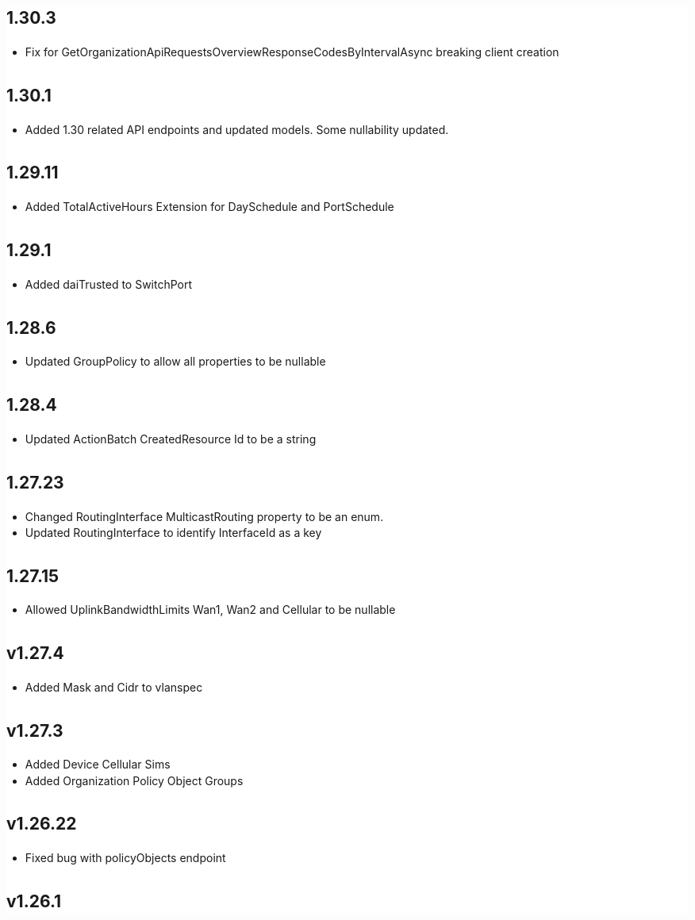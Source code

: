 ## 1.30.3

- Fix for GetOrganizationApiRequestsOverviewResponseCodesByIntervalAsync breaking client creation

## 1.30.1

- Added 1.30 related API endpoints and updated models. Some nullability updated.

## 1.29.11

- Added TotalActiveHours Extension for DaySchedule and PortSchedule

## 1.29.1

- Added daiTrusted to SwitchPort

## 1.28.6

- Updated GroupPolicy to allow all properties to be nullable

## 1.28.4

- Updated ActionBatch CreatedResource Id to be a string

## 1.27.23

- Changed RoutingInterface MulticastRouting property to be an enum.
- Updated RoutingInterface to identify InterfaceId as a key

## 1.27.15

- Allowed UplinkBandwidthLimits Wan1, Wan2 and Cellular to be nullable

## v1.27.4

- Added Mask and Cidr to vlanspec

## v1.27.3

- Added Device Cellular Sims
- Added Organization Policy Object Groups

## v1.26.22

- Fixed bug with policyObjects endpoint

## v1.26.1
